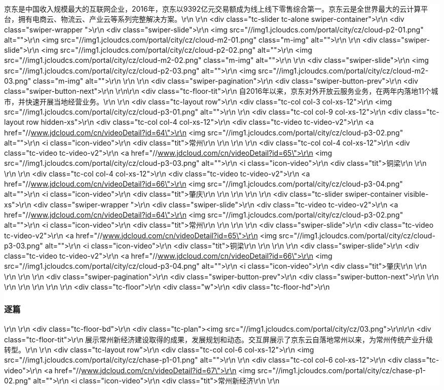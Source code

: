 京东是中国收入规模最大的互联网企业，2016年，京东以9392亿元交易额成为线上线下零售综合第一。京东云是全世界最大的云计算平台，拥有电商云、物流云、产业云等系列完整解决方案。\r\n          </div>\r\n          <div class=\"tc-slider tc-alone swiper-container\">\r\n            <div class=\"swiper-wrapper \">\r\n              <div class=\"swiper-slide\">\r\n                <img src=\"//img1.jcloudcs.com/portal/city/cz/cloud-p2-01.png\" alt=\"\">\r\n                <img src=\"//img1.jcloudcs.com/portal/city/cz/cloud-m2-01.png\" class=\"m-img\" alt=\"\">\r\n              </div>\r\n              <div class=\"swiper-slide\">\r\n                <img src=\"//img1.jcloudcs.com/portal/city/cz/cloud-p2-02.png\" alt=\"\">\r\n                <img src=\"//img1.jcloudcs.com/portal/city/cz/cloud-m2-02.png\" class=\"m-img\" alt=\"\">\r\n              </div>\r\n              <div class=\"swiper-slide\">\r\n                <img src=\"//img1.jcloudcs.com/portal/city/cz/cloud-p2-03.png\" alt=\"\">\r\n                <img src=\"//img1.jcloudcs.com/portal/city/cz/cloud-m2-03.png\" class=\"m-img\" alt=\"\">\r\n              </div>\r\n            </div>\r\n            <div class=\"swiper-pagination\"></div>\r\n            <div class=\"swiper-button-prev\"></div>\r\n            <div class=\"swiper-button-next\"></div>\r\n          </div>\r\n\r\n        <div class=\"tc-floor-tit\">\r\n          自2016年以来，京东对外开放云服务业务，在两年内落地11个城市，并快速开展当地经营业务。\r\n        </div>\r\n        <div class=\"tc-layout row\">\r\n          <div class=\"tc-col col-3 col-xs-12\">\r\n            <img src=\"//img1.jcloudcs.com/portal/city/cz/cloud-p3-01.png\" alt=\"\">\r\n          </div>\r\n          <div class=\"tc-col col-9 col-xs-12\">\r\n            <div class=\"tc-layout row hidden-xs\">\r\n              <div class=\"tc-col col-4 col-xs-12\">\r\n                <div class=\"tc-video tc-video-v2\">\r\n                  <a href=\"//www.jdcloud.com/cn/videoDetail?id=64\">\r\n                    <img src=\"//img1.jcloudcs.com/portal/city/cz/cloud-p3-02.png\" alt=\"\">\r\n                    <i class=\"icon-video\"></i>\r\n                    <div class=\"tit\">常州</div>\r\n                  </a>\r\n                </div>\r\n              </div>\r\n              <div class=\"tc-col col-4 col-xs-12\">\r\n                <div class=\"tc-video tc-video-v2\">\r\n                  <a href=\"//www.jdcloud.com/cn/videoDetail?id=65\">\r\n                    <img src=\"//img1.jcloudcs.com/portal/city/cz/cloud-p3-03.png\" alt=\"\">\r\n                    <i class=\"icon-video\"></i>\r\n                    <div class=\"tit\">铜梁</div>\r\n                  </a>\r\n                </div>\r\n              </div>\r\n              <div class=\"tc-col col-4 col-xs-12\">\r\n                <div class=\"tc-video tc-video-v2\">\r\n                  <a href=\"//www.jdcloud.com/cn/videoDetail?id=66\">\r\n                    <img src=\"//img1.jcloudcs.com/portal/city/cz/cloud-p3-04.png\" alt=\"\">\r\n                    <i class=\"icon-video\"></i>\r\n                    <div class=\"tit\">肇庆</div>\r\n                  </a>\r\n                </div>\r\n              </div>\r\n            </div>\r\n            <div class=\"tc-slider swiper-container visible-xs\">\r\n              <div class=\"swiper-wrapper \">\r\n                <div class=\"swiper-slide\">\r\n                  <div class=\"tc-video tc-video-v2\">\r\n                    <a href=\"//www.jdcloud.com/cn/videoDetail?id=64\">\r\n                      <img src=\"//img1.jcloudcs.com/portal/city/cz/cloud-p3-02.png\" alt=\"\">\r\n                      <i class=\"icon-video\"></i>\r\n                      <div class=\"tit\">常州</div>\r\n                    </a>\r\n                  </div>\r\n                </div>\r\n                <div class=\"swiper-slide\">\r\n                  <div class=\"tc-video tc-video-v2\">\r\n                    <a href=\"//www.jdcloud.com/cn/videoDetail?id=65\">\r\n                      <img src=\"//img1.jcloudcs.com/portal/city/cz/cloud-p3-03.png\" alt=\"\">\r\n                      <i class=\"icon-video\"></i>\r\n                      <div class=\"tit\">铜梁</div>\r\n                    </a>\r\n                  </div>\r\n                </div>\r\n                <div class=\"swiper-slide\">\r\n                  <div class=\"tc-video tc-video-v2\">\r\n                    <a href=\"//www.jdcloud.com/cn/videoDetail?id=66\">\r\n                      <img src=\"//img1.jcloudcs.com/portal/city/cz/cloud-p3-04.png\" alt=\"\">\r\n                      <i class=\"icon-video\"></i>\r\n                      <div class=\"tit\">肇庆</div>\r\n                    </a>\r\n                  </div>\r\n                </div>\r\n              </div>\r\n              <div class=\"swiper-pagination\"></div>\r\n              <div class=\"swiper-button-prev\"></div>\r\n              <div class=\"swiper-button-next\"></div>\r\n            </div>\r\n          </div>\r\n        </div>\r\n      </div>\r\n    </div>\r\n    </div>\r\n    <div class=\"tc-floor\">\r\n      <div class=\"w\">\r\n        <div class=\"tc-floor-hd\">\r\n          <i></i><h3>逐篇</h3>\r\n        </div>\r\n        <div class=\"tc-floor-bd\">\r\n          <div class=\"tc-plan\"><img src=\"//img1.jcloudcs.com/portal/city/cz/03.png\"></div>\r\n\r\n          <div class=\"tc-floor-tit\">\r\n           展示常州新经济建设取得的成果，发展规划和动态。交互屏展示了京东云自落地常州以来，为常州传统产业升级转型。\r\n          </div>\r\n          <div class=\"tc-layout row\">\r\n            <div class=\"tc-col col-6 col-xs-12\">\r\n                <img src=\"//img1.jcloudcs.com/portal/city/cz/chase-p1-01.png\" alt=\"\">\r\n            </div>\r\n            <div class=\"tc-col col-6 col-xs-12\">\r\n               <div class=\"tc-video\">\r\n                 <a href=\"//www.jdcloud.com/cn/videoDetail?id=67\">\r\n                  <img src=\"//img1.jcloudcs.com/portal/city/cz/chase-p1-02.png\" alt=\"\">\r\n                  <i class=\"icon-video\"></i>\r\n                  <div class=\"tit\">常州新经济</div>\r\n                 </a>\r\n